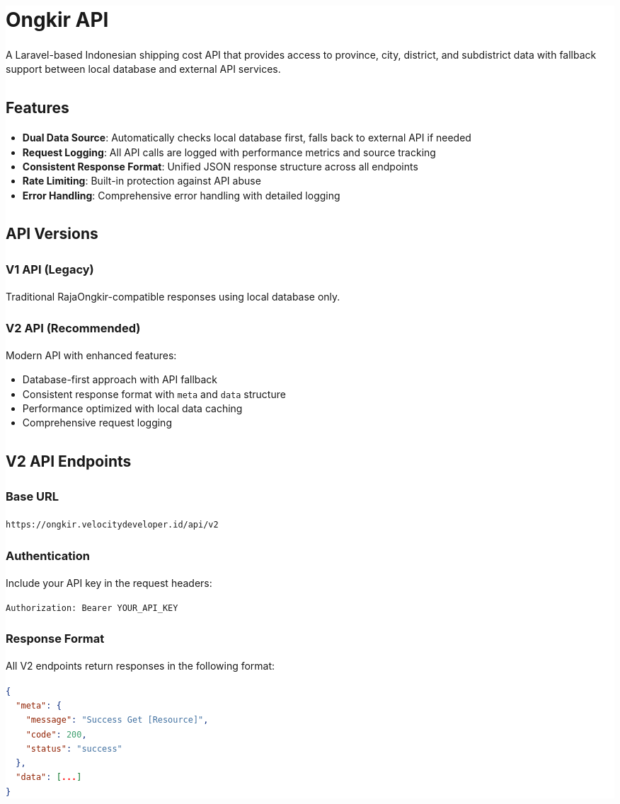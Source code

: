 # Ongkir API

A Laravel-based Indonesian shipping cost API that provides access to province, city, district, and subdistrict data with fallback support between local database and external API services.

## Features

- **Dual Data Source**: Automatically checks local database first, falls back to external API if needed
- **Request Logging**: All API calls are logged with performance metrics and source tracking
- **Consistent Response Format**: Unified JSON response structure across all endpoints
- **Rate Limiting**: Built-in protection against API abuse
- **Error Handling**: Comprehensive error handling with detailed logging

## API Versions

### V1 API (Legacy)
Traditional RajaOngkir-compatible responses using local database only.

### V2 API (Recommended)
Modern API with enhanced features:
- Database-first approach with API fallback
- Consistent response format with `meta` and `data` structure
- Performance optimized with local data caching
- Comprehensive request logging

## V2 API Endpoints

### Base URL
```
https://ongkir.velocitydeveloper.id/api/v2
```

### Authentication
Include your API key in the request headers:
```
Authorization: Bearer YOUR_API_KEY
```

### Response Format
All V2 endpoints return responses in the following format:
```json
{
  "meta": {
    "message": "Success Get [Resource]",
    "code": 200,
    "status": "success"
  },
  "data": [...]
}
```
